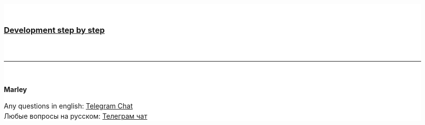 <br/>

### [Development step by step](./Development.md)

<br/>

---

<br/>

**Marley**

Any questions in english: <a href="https://jsdev.org/chat/">Telegram Chat</a>  
Любые вопросы на русском: <a href="https://jsdev.ru/chat/">Телеграм чат</a>
